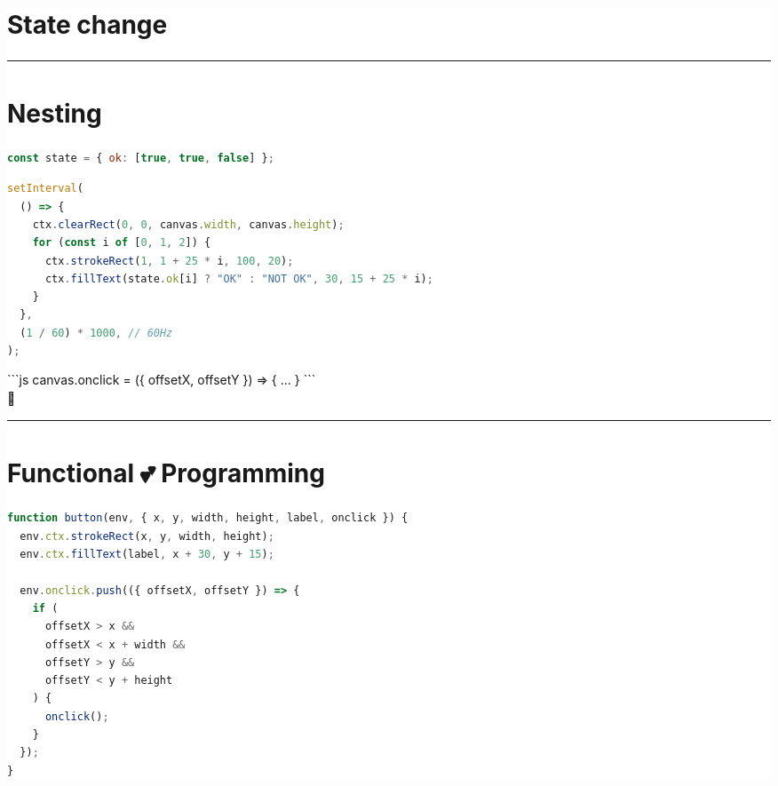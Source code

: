 # State change

<Example2 />

---

# Nesting

```js
const state = { ok: [true, true, false] };
```

```js
setInterval(
  () => {
    ctx.clearRect(0, 0, canvas.width, canvas.height);
    for (const i of [0, 1, 2]) {
      ctx.strokeRect(1, 1 + 25 * i, 100, 20);
      ctx.fillText(state.ok[i] ? "OK" : "NOT OK", 30, 15 + 25 * i);
    }
  },
  (1 / 60) * 1000, // 60Hz
);
```

<v-click>
```js
canvas.onclick = ({ offsetX, offsetY }) => { ... }
```
<div class="absolute top-80 left-80">
<span class="text-5xl">🤮</span>
</div>
</v-click>



---

# Functional 💕 Programming

```js
function button(env, { x, y, width, height, label, onclick }) {
  env.ctx.strokeRect(x, y, width, height);
  env.ctx.fillText(label, x + 30, y + 15);

  env.onclick.push(({ offsetX, offsetY }) => {
    if (
      offsetX > x &&
      offsetX < x + width &&
      offsetY > y &&
      offsetY < y + height
    ) {
      onclick();
    }
  });
}
```
